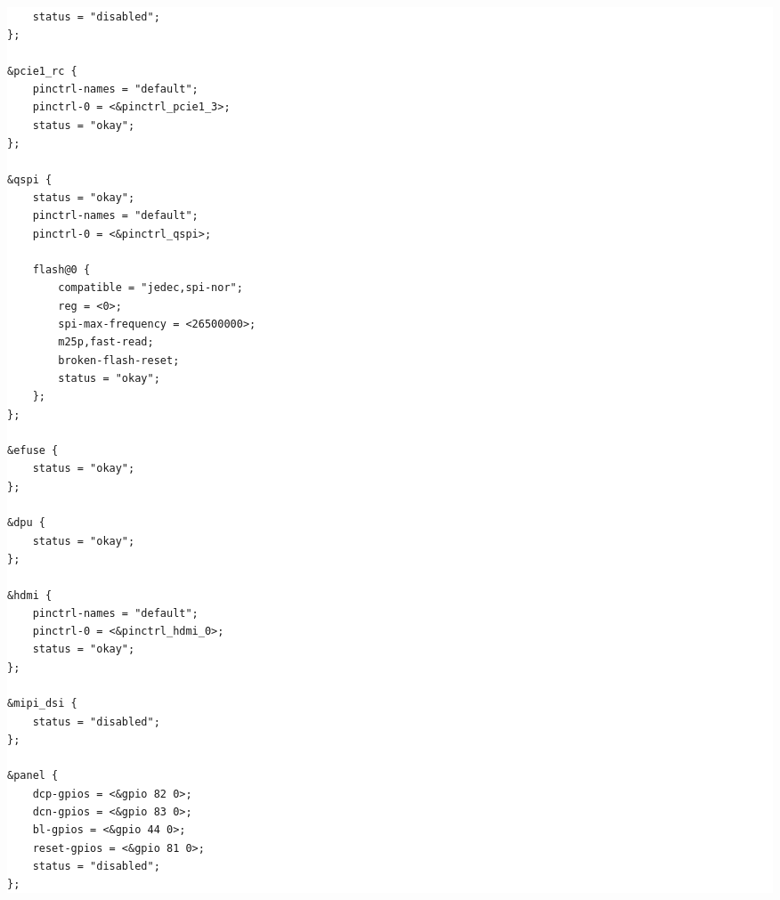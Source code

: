 ```
	status = "disabled";
};

&pcie1_rc {
	pinctrl-names = "default";
	pinctrl-0 = <&pinctrl_pcie1_3>;
	status = "okay";
};

&qspi {
	status = "okay";
	pinctrl-names = "default";
	pinctrl-0 = <&pinctrl_qspi>;

	flash@0 {
		compatible = "jedec,spi-nor";
		reg = <0>;
		spi-max-frequency = <26500000>;
		m25p,fast-read;
		broken-flash-reset;
		status = "okay";
	};
};

&efuse {
	status = "okay";
};

&dpu {
	status = "okay";
};

&hdmi {
	pinctrl-names = "default";
	pinctrl-0 = <&pinctrl_hdmi_0>;
	status = "okay";
};

&mipi_dsi {
	status = "disabled";
};

&panel {
	dcp-gpios = <&gpio 82 0>;
	dcn-gpios = <&gpio 83 0>;
	bl-gpios = <&gpio 44 0>;
	reset-gpios = <&gpio 81 0>;
	status = "disabled";
};
```
